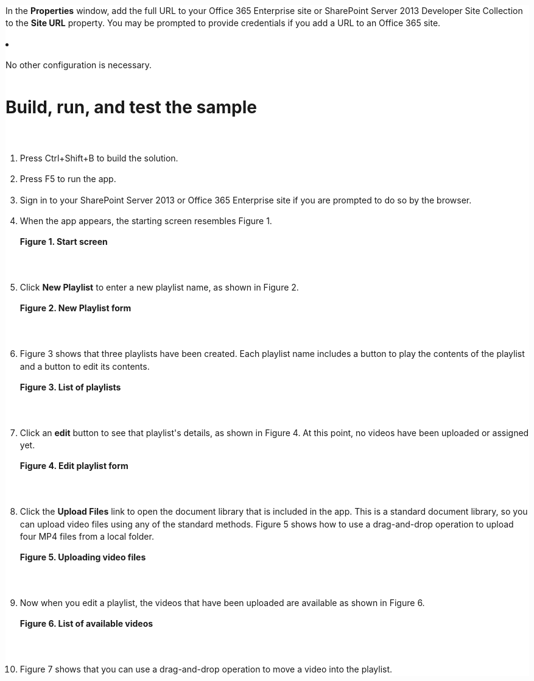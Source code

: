 <p>In the <span><strong><span class="keyword">Properties</span></strong></span> window, add the full URL to your Office 365 Enterprise site or SharePoint Server 2013 Developer Site Collection to the
<span><strong><span class="keyword">Site URL</span></strong></span> property. You may be prompted to provide credentials if you add a URL to an Office 365 site.</p>
</li><li>
<p>No other configuration is necessary.</p>
</li></ol>
</div>
</div>
<h1>Build, run, and test the sample</h1>
<div id="sectionSection3">
<p>&nbsp;</p>
<div>
<ol>
<li>
<p>Press Ctrl&#43;Shift&#43;B to build the solution.</p>
</li><li>
<p>Press F5 to run the app.</p>
</li><li>
<p>Sign in to your SharePoint Server 2013 or Office 365 Enterprise site if you are prompted to do so by the browser.</p>
</li><li>
<p>When the app appears, the starting screen resembles Figure 1.</p>
<strong>
<div class="caption">Figure 1. Start screen</div>
</strong><br>
<img src="/site/view/file/92231/1/image.png" alt=""> </li><li>
<p>Click <strong><span class="ui">New Playlist</span></strong> to enter a new playlist name, as shown in Figure 2.</p>
<strong>
<div class="caption">Figure 2. New Playlist form</div>
</strong><br>
<img src="/site/view/file/92232/1/image.png" alt=""> </li><li>
<p>Figure 3 shows that three playlists have been created. Each playlist name includes a button to play the contents of the playlist and a button to edit its contents.</p>
<strong>
<div class="caption">Figure 3. List of playlists</div>
</strong><br>
<img src="/site/view/file/92233/1/image.png" alt=""> </li><li>
<p>Click an <strong><span class="ui">edit</span></strong> button to see that playlist's details, as shown in Figure 4. At this point, no videos have been uploaded or assigned yet.</p>
<strong>
<div class="caption">Figure 4. Edit playlist form</div>
</strong><br>
<img src="/site/view/file/92234/1/image.png" alt=""> </li><li>
<p>Click the <strong><span class="ui">Upload Files</span></strong> link to open the document library that is included in the app. This is a standard document library, so you can upload video files using any of the standard methods. Figure 5 shows how to use
 a drag-and-drop operation to upload four MP4 files from a local folder.</p>
<strong>
<div class="caption">Figure 5. Uploading video files</div>
</strong><br>
<img src="/site/view/file/92235/1/image.png" alt=""> </li><li>
<p>Now when you edit a playlist, the videos that have been uploaded are available as shown in Figure 6.</p>
<strong>
<div class="caption">Figure 6. List of available videos</div>
</strong><br>
<img src="/site/view/file/92236/1/image.png" alt=""> </li><li>
<p>Figure 7 shows that you can use a drag-and-drop operation to move a video into the playlist.</p>